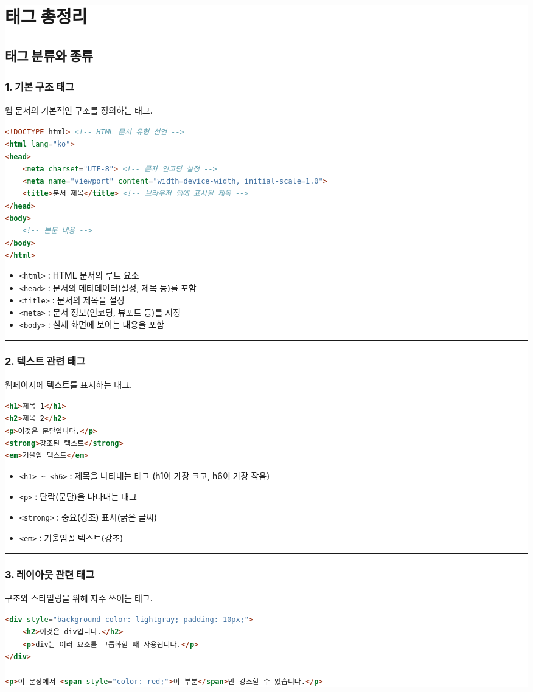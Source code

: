 # 태그 총정리

## 태그 분류와 종류



### 1. 기본 구조 태그
웹 문서의 기본적인 구조를 정의하는 태그.
```html
<!DOCTYPE html> <!-- HTML 문서 유형 선언 -->
<html lang="ko">
<head>
    <meta charset="UTF-8"> <!-- 문자 인코딩 설정 -->
    <meta name="viewport" content="width=device-width, initial-scale=1.0">
    <title>문서 제목</title> <!-- 브라우저 탭에 표시될 제목 -->
</head>
<body>
    <!-- 본문 내용 -->
</body>
</html>
```
- `<html>` : HTML 문서의 루트 요소
- `<head>` : 문서의 메타데이터(설정, 제목 등)를 포함
- `<title>` : 문서의 제목을 설정
- `<meta>` : 문서 정보(인코딩, 뷰포트 등)를 지정
- `<body>` : 실제 화면에 보이는 내용을 포함


---


### 2. 텍스트 관련 태그
웹페이지에 텍스트를 표시하는 태그.

```html
<h1>제목 1</h1>
<h2>제목 2</h2>
<p>이것은 문단입니다.</p>
<strong>강조된 텍스트</strong>
<em>기울임 텍스트</em>
```
- `<h1> ~ <h6>` : 제목을 나타내는 태그 (h1이 가장 크고, h6이 가장 작음)

- `<p>` : 단락(문단)을 나타내는 태그

- `<strong>` : 중요(강조) 표시(굵은 글씨)

- `<em>` : 기울임꼴 텍스트(강조)

---

### 3. 레이아웃 관련 태그
구조와 스타일링을 위해 자주 쓰이는 태그.
```html
<div style="background-color: lightgray; padding: 10px;">
    <h2>이것은 div입니다.</h2>
    <p>div는 여러 요소를 그룹화할 때 사용됩니다.</p>
</div>

<p>이 문장에서 <span style="color: red;">이 부분</span>만 강조할 수 있습니다.</p>
```
